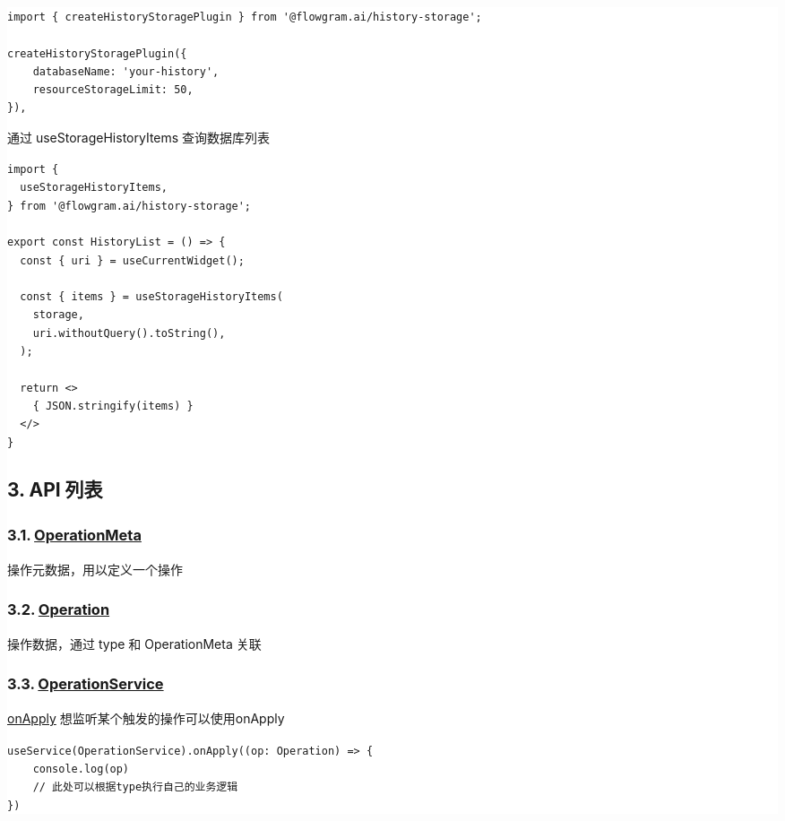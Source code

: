 ```tsx pure
import { createHistoryStoragePlugin } from '@flowgram.ai/history-storage';

createHistoryStoragePlugin({
    databaseName: 'your-history',
    resourceStorageLimit: 50,
}),
```

通过 useStorageHistoryItems 查询数据库列表

```tsx pure
import {
  useStorageHistoryItems,
} from '@flowgram.ai/history-storage';

export const HistoryList = () => {
  const { uri } = useCurrentWidget();

  const { items } = useStorageHistoryItems(
    storage,
    uri.withoutQuery().toString(),
  );

  return <>
    { JSON.stringify(items) }
  </>
}
```

## 3. API 列表

### 3.1. [OperationMeta](https://flowgram.ai/auto-docs/fixed-history-plugin/interfaces/OperationMeta.html)

操作元数据，用以定义一个操作

### 3.2. [Operation](https://flowgram.ai/auto-docs/fixed-history-plugin/interfaces/Operation.html)

操作数据，通过 type 和 OperationMeta 关联

### 3.3. [OperationService](https://flowgram.ai/auto-docs/fixed-history-plugin/classes/OperationService.html)

[onApply](https://flowgram.ai/auto-docs/fixed-history-plugin/classes/OperationService.html#onapply)
想监听某个触发的操作可以使用onApply

```tsx pure
useService(OperationService).onApply((op: Operation) => {
    console.log(op)
    // 此处可以根据type执行自己的业务逻辑
})
```
